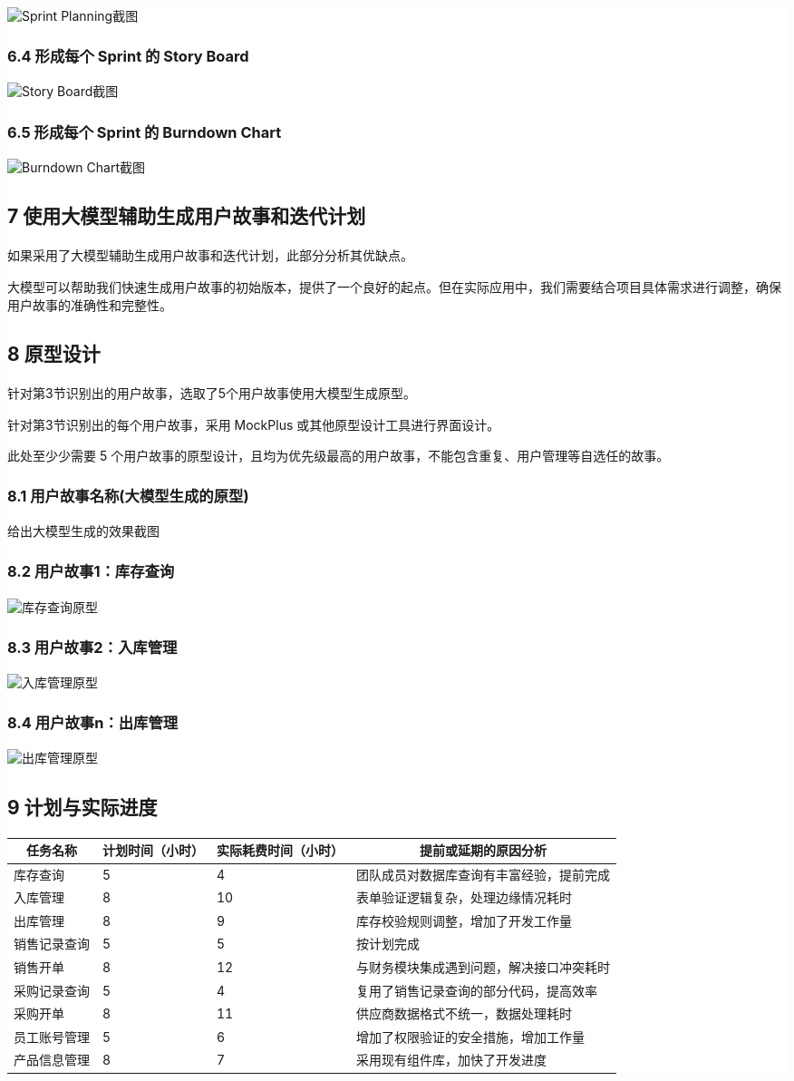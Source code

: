 ![Sprint Planning截图](img/sprint_planning.png)

### 6.4 形成每个 Sprint 的 Story Board

![Story Board截图](img/story_board.png)

### 6.5 形成每个 Sprint 的 Burndown Chart

![Burndown Chart截图](img/burndown_chart.png)

## 7 使用大模型辅助生成用户故事和迭代计划

如果采用了大模型辅助生成用户故事和迭代计划，此部分分析其优缺点。

大模型可以帮助我们快速生成用户故事的初始版本，提供了一个良好的起点。但在实际应用中，我们需要结合项目具体需求进行调整，确保用户故事的准确性和完整性。

## 8 原型设计

针对第3节识别出的用户故事，选取了5个用户故事使用大模型生成原型。

针对第3节识别出的每个用户故事，采用 MockPlus 或其他原型设计工具进行界面设计。

此处至少少需要 5 个用户故事的原型设计，且均为优先级最高的用户故事，不能包含重复、用户管理等自选任的故事。

### 8.1 用户故事名称(大模型生成的原型)

给出大模型生成的效果截图

### 8.2 用户故事1：库存查询

![库存查询原型](img/inventory_query.png)

### 8.3 用户故事2：入库管理

![入库管理原型](img/stock_in.png)

### 8.4 用户故事n：出库管理

![出库管理原型](img/stock_out.png)

## 9 计划与实际进度

| 任务名称 | 计划时间（小时） | 实际耗费时间（小时） | 提前或延期的原因分析 |
|---------|-------------------|-------------------|-------------------|
| 库存查询 | 5 | 4 | 团队成员对数据库查询有丰富经验，提前完成 |
| 入库管理 | 8 | 10 | 表单验证逻辑复杂，处理边缘情况耗时 |
| 出库管理 | 8 | 9 | 库存校验规则调整，增加了开发工作量 |
| 销售记录查询 | 5 | 5 | 按计划完成 |
| 销售开单 | 8 | 12 | 与财务模块集成遇到问题，解决接口冲突耗时 |
| 采购记录查询 | 5 | 4 | 复用了销售记录查询的部分代码，提高效率 |
| 采购开单 | 8 | 11 | 供应商数据格式不统一，数据处理耗时 |
| 员工账号管理 | 5 | 6 | 增加了权限验证的安全措施，增加工作量 |
| 产品信息管理 | 8 | 7 | 采用现有组件库，加快了开发进度 |
